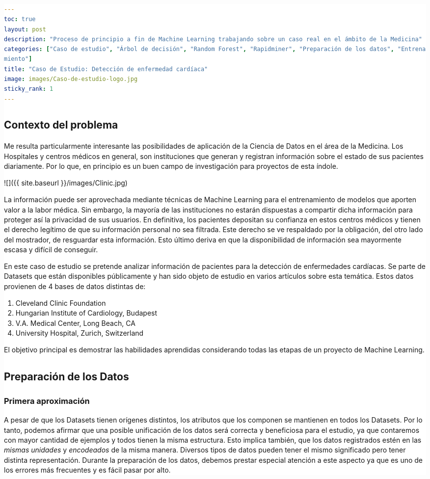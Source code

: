 ```yaml
---
toc: true
layout: post
description: "Proceso de principio a fin de Machine Learning trabajando sobre un caso real en el ámbito de la Medicina"
categories: ["Caso de estudio", "Árbol de decisión", "Random Forest", "Rapidminer", "Preparación de los datos", "Entrenamiento"]
title: "Caso de Estudio: Detección de enfermedad cardíaca"
image: images/Caso-de-estudio-logo.jpg
sticky_rank: 1
---
```

## Contexto del problema

Me resulta particularmente interesante las posibilidades de aplicación de la Ciencia de Datos en el área de la Medicina. Los Hospitales y centros médicos en general, son instituciones que generan y registran información sobre el estado de sus pacientes diariamente. Por lo que, en principio es un buen campo de investigación para proyectos de esta índole.

![]({{ site.baseurl }}/images/Clinic.jpg)

La información puede ser aprovechada mediante técnicas de Machine Learning para el entrenamiento de modelos que aporten valor a la labor médica. Sin embargo, la mayoría de las instituciones no estarán dispuestas a compartir dicha información para proteger así la privacidad de sus usuarios. En definitiva, los pacientes depositan su confianza en estos centros médicos y tienen el derecho legítimo de que su información personal no sea filtrada. Este derecho se ve respaldado por la obligación, del otro lado del mostrador, de resguardar esta información. Esto último deriva en que la disponibilidad de información sea mayormente escasa y difícil de conseguir.

En este caso de estudio se pretende analizar información de pacientes para la detección de enfermedades cardíacas. Se parte de Datasets que están disponibles públicamente y han sido objeto de estudio en varios artículos sobre esta temática. Estos datos provienen de 4 bases de datos distintas de:

 1. Cleveland Clinic Foundation
 1. Hungarian Institute of Cardiology, Budapest
 1. V.A. Medical Center, Long Beach, CA
 1. University Hospital, Zurich, Switzerland  

El objetivo principal es demostrar las habilidades aprendidas considerando todas las etapas de un proyecto de Machine Learning.

## Preparación de los Datos

### Primera aproximación

A pesar de que los Datasets tienen orígenes distintos, los atributos que los componen se mantienen en todos los Datasets. Por lo tanto, podemos afirmar que una posible unificación de los datos será correcta y beneficiosa para el estudio, ya que contaremos con mayor cantidad de ejemplos y todos tienen la misma estructura. Esto implica también, que los datos registrados estén en las _mismas unidades_ y _encodeados_ de la misma manera. Diversos tipos de datos pueden tener el mismo significado pero tener distinta representación. Durante la preparación de los datos, debemos prestar especial atención a este aspecto ya que es uno de los errores más frecuentes y es fácil pasar por alto.
